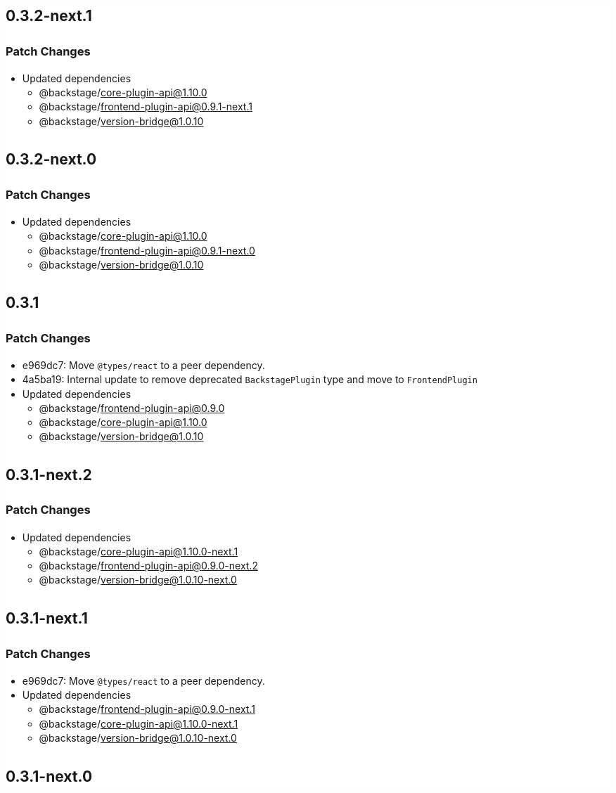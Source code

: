 ## 0.3.2-next.1

### Patch Changes

- Updated dependencies
  - @backstage/core-plugin-api@1.10.0
  - @backstage/frontend-plugin-api@0.9.1-next.1
  - @backstage/version-bridge@1.0.10

## 0.3.2-next.0

### Patch Changes

- Updated dependencies
  - @backstage/core-plugin-api@1.10.0
  - @backstage/frontend-plugin-api@0.9.1-next.0
  - @backstage/version-bridge@1.0.10

## 0.3.1

### Patch Changes

- e969dc7: Move `@types/react` to a peer dependency.
- 4a5ba19: Internal update to remove deprecated `BackstagePlugin` type and move to `FrontendPlugin`
- Updated dependencies
  - @backstage/frontend-plugin-api@0.9.0
  - @backstage/core-plugin-api@1.10.0
  - @backstage/version-bridge@1.0.10

## 0.3.1-next.2

### Patch Changes

- Updated dependencies
  - @backstage/core-plugin-api@1.10.0-next.1
  - @backstage/frontend-plugin-api@0.9.0-next.2
  - @backstage/version-bridge@1.0.10-next.0

## 0.3.1-next.1

### Patch Changes

- e969dc7: Move `@types/react` to a peer dependency.
- Updated dependencies
  - @backstage/frontend-plugin-api@0.9.0-next.1
  - @backstage/core-plugin-api@1.10.0-next.1
  - @backstage/version-bridge@1.0.10-next.0

## 0.3.1-next.0
